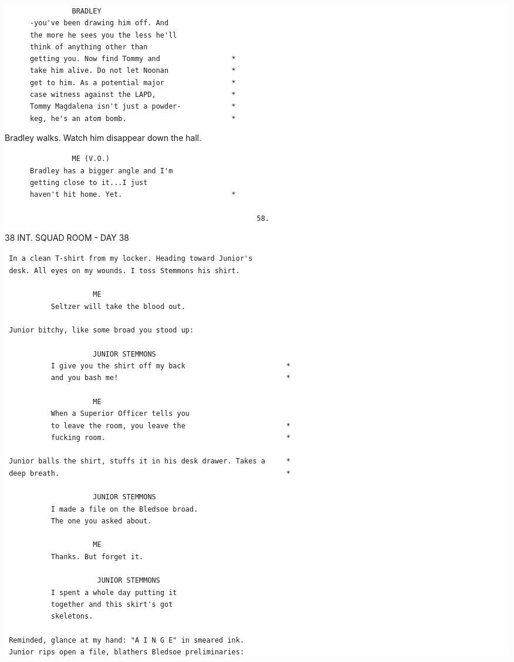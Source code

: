                     BRADLEY
          -you've been drawing him off. And
          the more he sees you the less he'll
          think of anything other than
          getting you. Now find Tommy and                 *
          take him alive. Do not let Noonan               *
          get to him. As a potential major                *
          case witness against the LAPD,                  *
          Tommy Magdalena isn't just a powder-            *
          keg, he's an atom bomb.                         *

Bradley walks. Watch him disappear down the hall.

                    ME (V.O.)
          Bradley has a bigger angle and I'm
          getting close to it...I just
          haven't hit home. Yet.                          *

                                                                58.




38   INT. SQUAD ROOM - DAY                                        38

     In a clean T-shirt from my locker. Heading toward Junior's
     desk. All eyes on my wounds. I toss Stemmons his shirt.

                         ME
               Seltzer will take the blood out.

     Junior bitchy, like some broad you stood up:

                         JUNIOR STEMMONS
               I give you the shirt off my back                        *
               and you bash me!                                        *

                         ME
               When a Superior Officer tells you
               to leave the room, you leave the                        *
               fucking room.                                           *

     Junior balls the shirt, stuffs it in his desk drawer. Takes a     *
     deep breath.                                                      *

                         JUNIOR STEMMONS
               I made a file on the Bledsoe broad.
               The one you asked about.

                         ME
               Thanks. But forget it.

                          JUNIOR STEMMONS
               I spent a whole day putting it
               together and this skirt's got
               skeletons.

     Reminded, glance at my hand: "A I N G E" in smeared ink.
     Junior rips open a file, blathers Bledsoe preliminaries:
